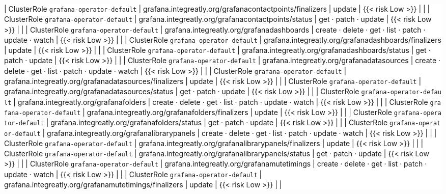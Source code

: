 | ClusterRole `grafana-operator-default` | grafana.integreatly.org/grafanacontactpoints/finalizers            | update                                                | {{< risk Low >}}      |                                                                                                                                                                         |
| ClusterRole `grafana-operator-default` | grafana.integreatly.org/grafanacontactpoints/status                | get · patch · update                                  | {{< risk Low >}}      |                                                                                                                                                                         |
| ClusterRole `grafana-operator-default` | grafana.integreatly.org/grafanadashboards                          | create · delete · get · list · patch · update · watch | {{< risk Low >}}      |                                                                                                                                                                         |
| ClusterRole `grafana-operator-default` | grafana.integreatly.org/grafanadashboards/finalizers               | update                                                | {{< risk Low >}}      |                                                                                                                                                                         |
| ClusterRole `grafana-operator-default` | grafana.integreatly.org/grafanadashboards/status                   | get · patch · update                                  | {{< risk Low >}}      |                                                                                                                                                                         |
| ClusterRole `grafana-operator-default` | grafana.integreatly.org/grafanadatasources                         | create · delete · get · list · patch · update · watch | {{< risk Low >}}      |                                                                                                                                                                         |
| ClusterRole `grafana-operator-default` | grafana.integreatly.org/grafanadatasources/finalizers              | update                                                | {{< risk Low >}}      |                                                                                                                                                                         |
| ClusterRole `grafana-operator-default` | grafana.integreatly.org/grafanadatasources/status                  | get · patch · update                                  | {{< risk Low >}}      |                                                                                                                                                                         |
| ClusterRole `grafana-operator-default` | grafana.integreatly.org/grafanafolders                             | create · delete · get · list · patch · update · watch | {{< risk Low >}}      |                                                                                                                                                                         |
| ClusterRole `grafana-operator-default` | grafana.integreatly.org/grafanafolders/finalizers                  | update                                                | {{< risk Low >}}      |                                                                                                                                                                         |
| ClusterRole `grafana-operator-default` | grafana.integreatly.org/grafanafolders/status                      | get · patch · update                                  | {{< risk Low >}}      |                                                                                                                                                                         |
| ClusterRole `grafana-operator-default` | grafana.integreatly.org/grafanalibrarypanels                       | create · delete · get · list · patch · update · watch | {{< risk Low >}}      |                                                                                                                                                                         |
| ClusterRole `grafana-operator-default` | grafana.integreatly.org/grafanalibrarypanels/finalizers            | update                                                | {{< risk Low >}}      |                                                                                                                                                                         |
| ClusterRole `grafana-operator-default` | grafana.integreatly.org/grafanalibrarypanels/status                | get · patch · update                                  | {{< risk Low >}}      |                                                                                                                                                                         |
| ClusterRole `grafana-operator-default` | grafana.integreatly.org/grafanamutetimings                         | create · delete · get · list · patch · update · watch | {{< risk Low >}}      |                                                                                                                                                                         |
| ClusterRole `grafana-operator-default` | grafana.integreatly.org/grafanamutetimings/finalizers              | update                                                | {{< risk Low >}}      |                                                                                                                                                                         |